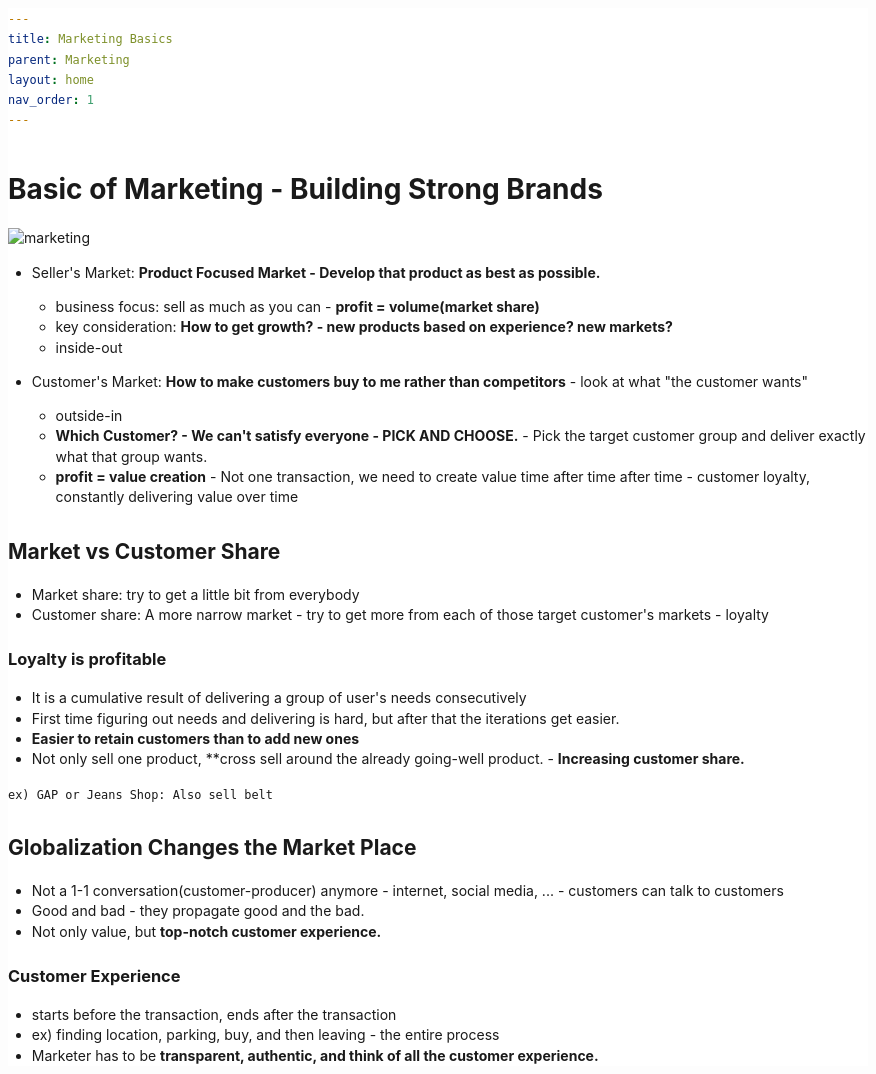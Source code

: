 ```yaml
---
title: Marketing Basics 
parent: Marketing
layout: home
nav_order: 1
---
```


# Basic of Marketing - Building Strong Brands
![marketing](../../images/market1.png)

* Seller's Market: **Product Focused Market - Develop that product as best as possible.**
   * business focus: sell as much as you can - **profit = volume(market share)**
   * key consideration: **How to get growth? - new products based on experience? new markets?** 
   * inside-out

* Customer's Market: **How to make customers buy to me rather than competitors** - look at what "the customer wants"
   * outside-in
   * **Which Customer? - We can't satisfy everyone - PICK AND CHOOSE.** - Pick the target customer group and deliver exactly what that group wants.
   * **profit = value creation** - Not one transaction, we need to create value time after time after time - customer loyalty, constantly delivering value over time


## Market vs Customer Share
* Market share: try to get a little bit from everybody
* Customer share: A more narrow market - try to get more from each of those target customer's markets - loyalty

### Loyalty is profitable
* It is a cumulative result of delivering a group of user's needs consecutively
* First time figuring out needs and delivering is hard, but after that the iterations get easier.
* **Easier to retain customers than to add new ones**
* Not only sell one product, **cross sell around the already going-well product. - **Increasing customer share.**
```
ex) GAP or Jeans Shop: Also sell belt
```

## Globalization Changes the Market Place
* Not a 1-1 conversation(customer-producer) anymore - internet, social media, ... - customers can talk to customers
* Good and bad - they propagate good and the bad.
* Not only value, but **top-notch customer experience.**

### Customer Experience
* starts before the transaction, ends after the transaction
* ex) finding location, parking, buy, and then leaving - the entire process
* Marketer has to be **transparent, authentic, and think of all the customer experience.**
